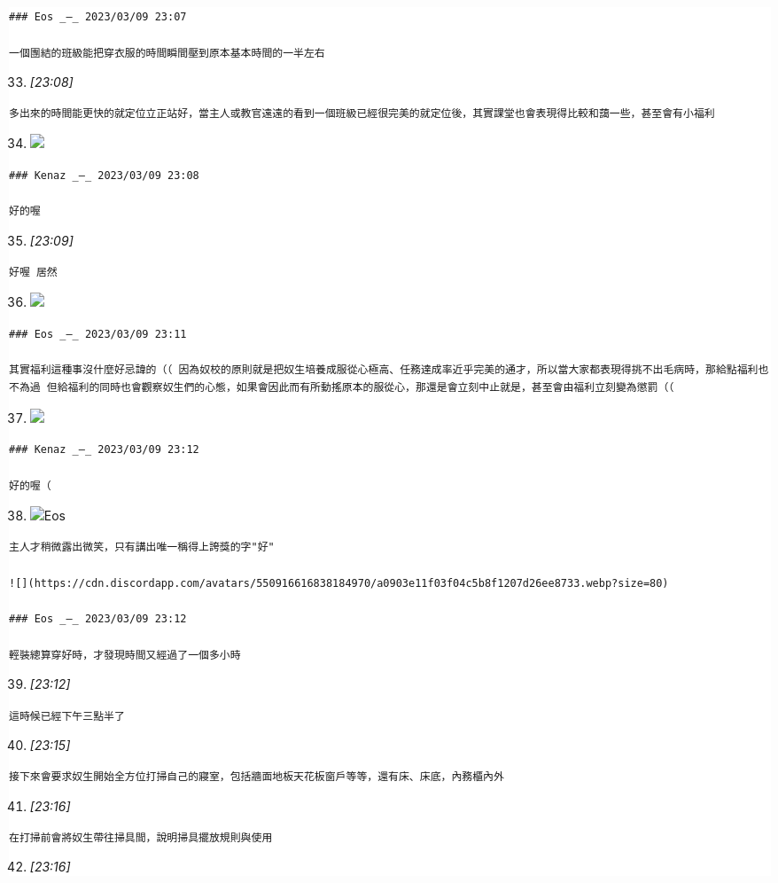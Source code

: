     ### Eos _—_ 2023/03/09 23:07
    
    一個團結的班級能把穿衣服的時間瞬間壓到原本基本時間的一半左右
    
33.  _[_23:08_]_
    
    多出來的時間能更快的就定位立正站好，當主人或教官遠遠的看到一個班級已經很完美的就定位後，其實課堂也會表現得比較和藹一些，甚至會有小福利
    
34.  ![](https://cdn.discordapp.com/avatars/797346571649155073/645357c7092dc481ae3454a29da0d9ea.webp?size=80)
    
    ### Kenaz _—_ 2023/03/09 23:08
    
    好的喔
    
35.  _[_23:09_]_
    
    好喔 居然
    
36.  ![](https://cdn.discordapp.com/avatars/550916616838184970/a0903e11f03f04c5b8f1207d26ee8733.webp?size=80)
    
    ### Eos _—_ 2023/03/09 23:11
    
    其實福利這種事沒什麼好忌諱的（（ 因為奴校的原則就是把奴生培養成服從心極高、任務達成率近乎完美的通才，所以當大家都表現得挑不出毛病時，那給點福利也不為過 但給福利的同時也會觀察奴生們的心態，如果會因此而有所動搖原本的服從心，那還是會立刻中止就是，甚至會由福利立刻變為懲罰（（
    
37.  ![](https://cdn.discordapp.com/avatars/797346571649155073/645357c7092dc481ae3454a29da0d9ea.webp?size=80)
    
    ### Kenaz _—_ 2023/03/09 23:12
    
    好的喔（
    
38.  ![](https://cdn.discordapp.com/avatars/550916616838184970/a0903e11f03f04c5b8f1207d26ee8733.webp?size=16)Eos
    
    主人才稍微露出微笑，只有講出唯一稱得上誇獎的字"好"
    
    ![](https://cdn.discordapp.com/avatars/550916616838184970/a0903e11f03f04c5b8f1207d26ee8733.webp?size=80)
    
    ### Eos _—_ 2023/03/09 23:12
    
    輕裝總算穿好時，才發現時間又經過了一個多小時
    
39.  _[_23:12_]_
    
    這時候已經下午三點半了
    
40.  _[_23:15_]_
    
    接下來會要求奴生開始全方位打掃自己的寢室，包括牆面地板天花板窗戶等等，還有床、床底，內務櫃內外
    
41.  _[_23:16_]_
    
    在打掃前會將奴生帶往掃具間，說明掃具擺放規則與使用
    
42.  _[_23:16_]_
    